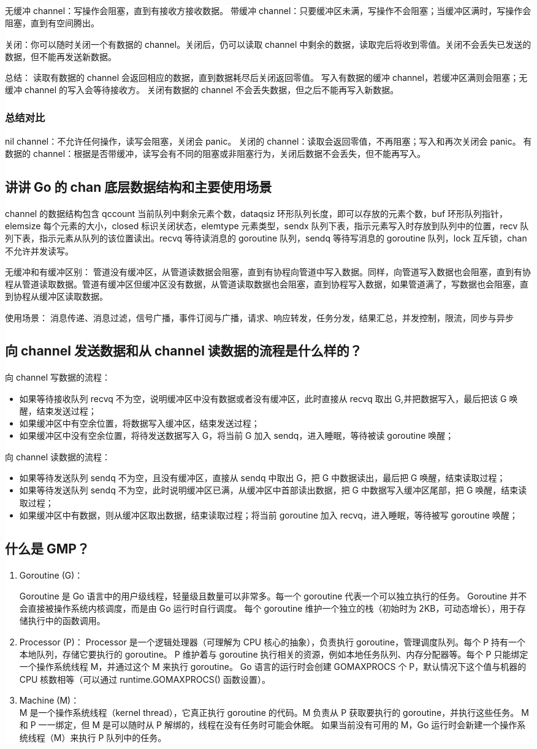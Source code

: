 无缓冲 channel：写操作会阻塞，直到有接收方接收数据。
带缓冲 channel：只要缓冲区未满，写操作不会阻塞；当缓冲区满时，写操作会阻塞，直到有空间腾出。

关闭：你可以随时关闭一个有数据的 channel。关闭后，仍可以读取 channel 中剩余的数据，读取完后将收到零值。关闭不会丢失已发送的数据，但不能再发送新数据。

总结：
读取有数据的 channel 会返回相应的数据，直到数据耗尽后关闭返回零值。
写入有数据的缓冲 channel，若缓冲区满则会阻塞；无缓冲 channel 的写入会等待接收方。
关闭有数据的 channel 不会丢失数据，但之后不能再写入新数据。


### 总结对比
nil channel：不允许任何操作，读写会阻塞，关闭会 panic。
关闭的 channel：读取会返回零值，不再阻塞；写入和再次关闭会 panic。
有数据的 channel：根据是否带缓冲，读写会有不同的阻塞或非阻塞行为，关闭后数据不会丢失，但不能再写入。


## 讲讲 Go 的 chan 底层数据结构和主要使用场景
channel 的数据结构包含 qccount 当前队列中剩余元素个数，dataqsiz 环形队列长度，即可以存放的元素个数，buf 环形队列指针，elemsize 每个元素的大小，closed 标识关闭状态，elemtype 元素类型，sendx 队列下表，指示元素写入时存放到队列中的位置，recv 队列下表，指示元素从队列的该位置读出。recvq 等待读消息的 goroutine 队列，sendq 等待写消息的 goroutine 队列，lock 互斥锁，chan 不允许并发读写。

无缓冲和有缓冲区别： 管道没有缓冲区，从管道读数据会阻塞，直到有协程向管道中写入数据。同样，向管道写入数据也会阻塞，直到有协程从管道读取数据。管道有缓冲区但缓冲区没有数据，从管道读取数据也会阻塞，直到协程写入数据，如果管道满了，写数据也会阻塞，直到协程从缓冲区读取数据。

使用场景： 消息传递、消息过滤，信号广播，事件订阅与广播，请求、响应转发，任务分发，结果汇总，并发控制，限流，同步与异步


## 向 channel 发送数据和从 channel 读数据的流程是什么样的？
向 channel 写数据的流程： 
- 如果等待接收队列 recvq 不为空，说明缓冲区中没有数据或者没有缓冲区，此时直接从 recvq 取出 G,并把数据写入，最后把该 G 唤醒，结束发送过程；
- 如果缓冲区中有空余位置，将数据写入缓冲区，结束发送过程； 
- 如果缓冲区中没有空余位置，将待发送数据写入 G，将当前 G 加入 sendq，进入睡眠，等待被读 goroutine 唤醒；

向 channel 读数据的流程： 
- 如果等待发送队列 sendq 不为空，且没有缓冲区，直接从 sendq 中取出 G，把 G 中数据读出，最后把 G 唤醒，结束读取过程； 
- 如果等待发送队列 sendq 不为空，此时说明缓冲区已满，从缓冲区中首部读出数据，把 G 中数据写入缓冲区尾部，把 G 唤醒，结束读取过程； 
- 如果缓冲区中有数据，则从缓冲区取出数据，结束读取过程；将当前 goroutine 加入 recvq，进入睡眠，等待被写 goroutine 唤醒；


## 什么是 GMP？
1. Goroutine (G)：

    Goroutine 是 Go 语言中的用户级线程，轻量级且数量可以非常多。每一个 goroutine 代表一个可以独立执行的任务。
    Goroutine 并不会直接被操作系统内核调度，而是由 Go 运行时自行调度。
    每个 goroutine 维护一个独立的栈（初始时为 2KB，可动态增长），用于存储执行中的函数调用。

2. Processor (P)：
    Processor 是一个逻辑处理器（可理解为 CPU 核心的抽象），负责执行 goroutine，管理调度队列。每个 P 持有一个本地队列，存储它要执行的 goroutine。
    P 维护着与 goroutine 执行相关的资源，例如本地任务队列、内存分配器等。每个 P 只能绑定一个操作系统线程 M，并通过这个 M 来执行 goroutine。
    Go 语言的运行时会创建 GOMAXPROCS 个 P，默认情况下这个值与机器的 CPU 核数相等（可以通过 runtime.GOMAXPROCS() 函数设置）。

3. Machine (M)：  
    M 是一个操作系统线程（kernel thread），它真正执行 goroutine 的代码。M 负责从 P 获取要执行的 goroutine，并执行这些任务。
    M 和 P 一一绑定，但 M 是可以随时从 P 解绑的，线程在没有任务时可能会休眠。
    如果当前没有可用的 M，Go 运行时会新建一个操作系统线程（M）来执行 P 队列中的任务。
